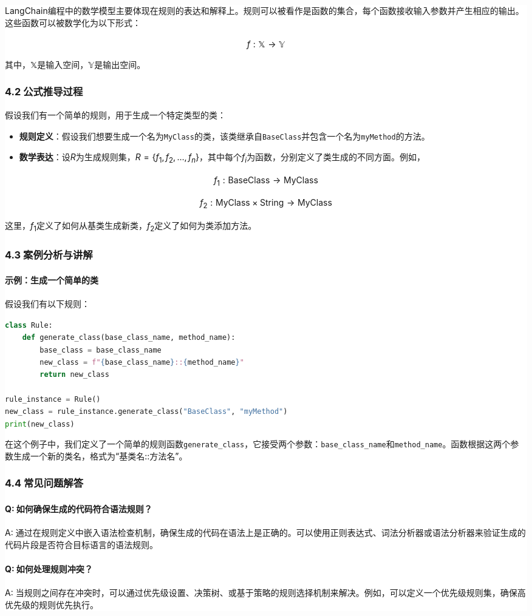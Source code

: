 LangChain编程中的数学模型主要体现在规则的表达和解释上。规则可以被看作是函数的集合，每个函数接收输入参数并产生相应的输出。这些函数可以被数学化为以下形式：

$$
f: \mathbb{X} \rightarrow \mathbb{Y}
$$

其中，$\mathbb{X}$是输入空间，$\mathbb{Y}$是输出空间。

### 4.2 公式推导过程

假设我们有一个简单的规则，用于生成一个特定类型的类：

- **规则定义**：假设我们想要生成一个名为`MyClass`的类，该类继承自`BaseClass`并包含一个名为`myMethod`的方法。

- **数学表达**：设$R$为生成规则集，$R=\{f_1,f_2,\dots,f_n\}$，其中每个$f_i$为函数，分别定义了类生成的不同方面。例如，

$$
f_1: \text{BaseClass} \rightarrow \text{MyClass}
$$

$$
f_2: \text{MyClass} \times \text{String} \rightarrow \text{MyClass}
$$

这里，$f_1$定义了如何从基类生成新类，$f_2$定义了如何为类添加方法。

### 4.3 案例分析与讲解

#### 示例：生成一个简单的类

假设我们有以下规则：

```python
class Rule:
    def generate_class(base_class_name, method_name):
        base_class = base_class_name
        new_class = f"{base_class_name}::{method_name}"
        return new_class

rule_instance = Rule()
new_class = rule_instance.generate_class("BaseClass", "myMethod")
print(new_class)
```

在这个例子中，我们定义了一个简单的规则函数`generate_class`，它接受两个参数：`base_class_name`和`method_name`。函数根据这两个参数生成一个新的类名，格式为“基类名::方法名”。

### 4.4 常见问题解答

#### Q: 如何确保生成的代码符合语法规则？

A: 通过在规则定义中嵌入语法检查机制，确保生成的代码在语法上是正确的。可以使用正则表达式、词法分析器或语法分析器来验证生成的代码片段是否符合目标语言的语法规则。

#### Q: 如何处理规则冲突？

A: 当规则之间存在冲突时，可以通过优先级设置、决策树、或基于策略的规则选择机制来解决。例如，可以定义一个优先级规则集，确保高优先级的规则优先执行。
